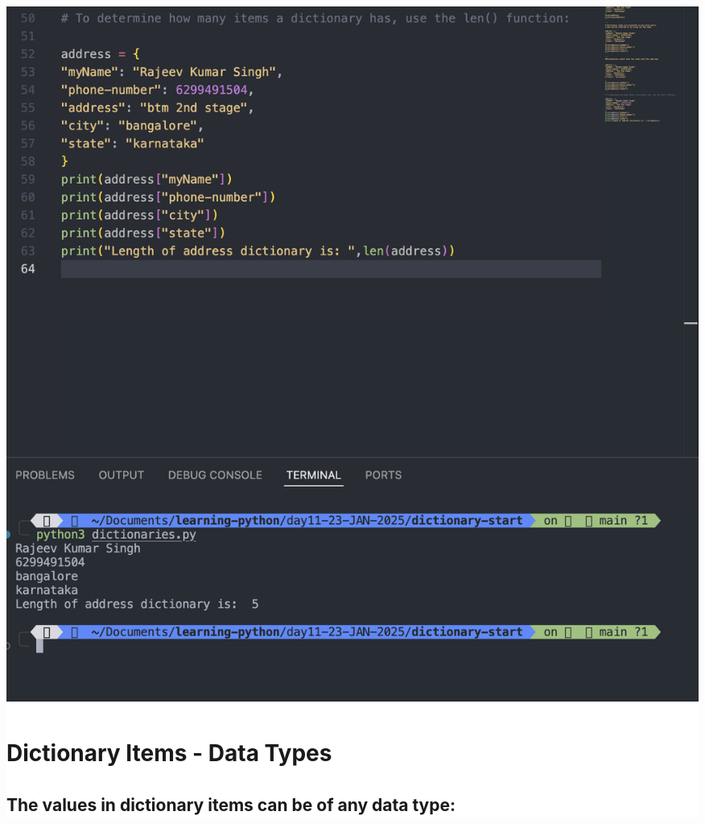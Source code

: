 ![alt text](./images/image-3.png)

# Dictionary Items - Data Types

## The values in dictionary items can be of any data type:
